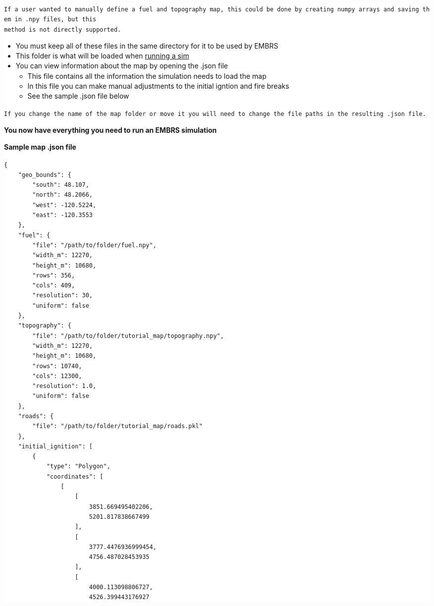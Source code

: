 ```{note}
If a user wanted to manually define a fuel and topography map, this could be done by creating numpy arrays and saving them in .npy files, but this
method is not directly supported. 
```

- You must keep all of these files in the same directory for it to be used by EMBRS
- This folder is what will be loaded when [running a sim](./running_sim.md)
- You can view information about the map by opening the .json file
    - This file contains all the information the simulation needs to load the map
    - In this file you can make manual adjustments to the initial igntion and fire breaks
    - See the sample .json file below

```{note}
If you change the name of the map folder or move it you will need to change the file paths in the resulting .json file.
```

**You now have everything you need to run an EMBRS simulation**

**Sample map .json file**
```
{
    "geo_bounds": {
        "south": 48.107,
        "north": 48.2066,
        "west": -120.5224,
        "east": -120.3553
    },
    "fuel": {
        "file": "/path/to/folder/fuel.npy",
        "width_m": 12270,
        "height_m": 10680,
        "rows": 356,
        "cols": 409,
        "resolution": 30,
        "uniform": false
    },
    "topography": {
        "file": "/path/to/folder/tutorial_map/topography.npy",
        "width_m": 12270,
        "height_m": 10680,
        "rows": 10740,
        "cols": 12300,
        "resolution": 1.0,
        "uniform": false
    },
    "roads": {
        "file": "/path/to/folder/tutorial_map/roads.pkl"
    },
    "initial_ignition": [
        {
            "type": "Polygon",
            "coordinates": [
                [
                    [
                        3851.669495402206,
                        5201.817838667499
                    ],
                    [
                        3777.4476936999454,
                        4756.487028453935
                    ],
                    [
                        4000.113098806727,
                        4526.399443176927
```